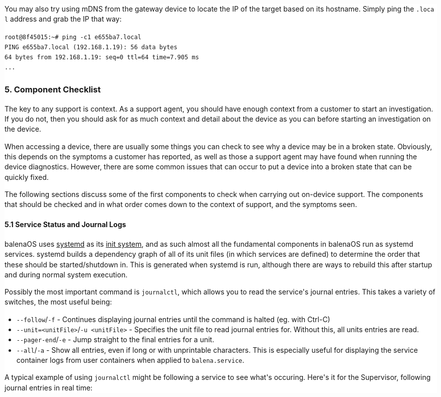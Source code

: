 You may also try using mDNS from the gateway device to locate the IP of the
target based on its hostname. Simply ping the `.local` address and grab the IP
that way:

```shell
root@8f45015:~# ping -c1 e655ba7.local
PING e655ba7.local (192.168.1.19): 56 data bytes
64 bytes from 192.168.1.19: seq=0 ttl=64 time=7.905 ms
...
```

### 5. Component Checklist

The key to any support is context. As a support agent, you should have enough
context from a customer to start an investigation. If you do not, then you
should ask for as much context and detail about the device as you can before
starting an investigation on the device.

When accessing a device, there are usually some things you can check to see why
a device may be in a broken state. Obviously, this depends on the
symptoms a customer has reported, as well as those a support agent may have
found when running the device diagnostics. However, there are some common
issues that can occur to put a device into a broken state that can be
quickly fixed.

The following sections discuss some of the first components to check when
carrying out on-device support. The components that should be checked
and in what order comes down to the context of support, and the symptoms seen.

#### 5.1 Service Status and Journal Logs

balenaOS uses [systemd](https://www.freedesktop.org/wiki/Software/systemd/) as
its [init system](https://en.wikipedia.org/wiki/Init), and as such almost all
the fundamental components in balenaOS run as systemd services. systemd builds
a dependency graph of all of its unit files (in which services are defined) to
determine the order that these should be started/shutdown in. This is
generated when systemd is run, although there are ways to rebuild this after
startup and during normal system execution.

Possibly the most important command is `journalctl`, which allows you to read
the service's journal entries. This takes a variety of switches, the most
useful being:

* `--follow`/`-f` - Continues displaying journal entries until the command is halted
    (eg. with Ctrl-C)
* `--unit=<unitFile>`/`-u <unitFile>` - Specifies the unit file to read journal
    entries for. Without this, all units entries are read.
* `--pager-end`/`-e` - Jump straight to the final entries for a unit.
* `--all`/`-a` - Show all entries, even if long or with unprintable
    characters. This is especially useful for displaying the service container
    logs from user containers when applied to `balena.service`.

A typical example of using `journalctl` might be following a service to see
what's occuring. Here's it for the Supervisor, following journal entries in
real time:
